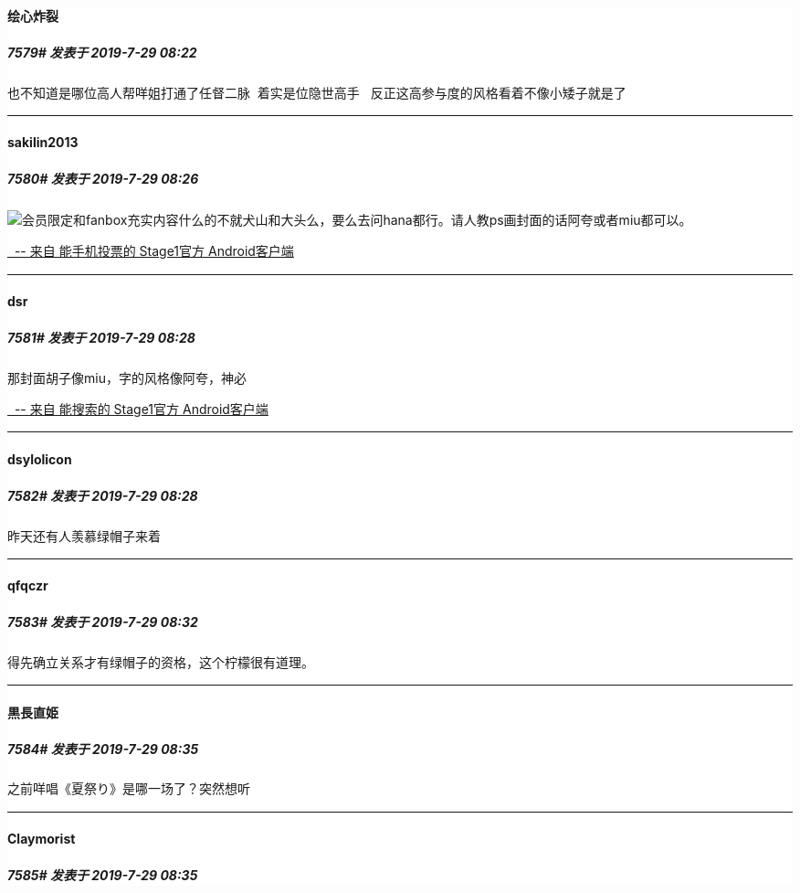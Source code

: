 ####  绘心炸裂  
##### 7579#       发表于 2019-7-29 08:22


也不知道是哪位高人帮咩姐打通了任督二脉  着实是位隐世高手   反正这高参与度的风格看着不像小矮子就是了


-----

####  sakilin2013  
##### 7580#       发表于 2019-7-29 08:26


<img src="https://static.saraba1st.com/image/smiley/face2017/068.png" referrerpolicy="no-referrer">会员限定和fanbox充实内容什么的不就犬山和大头么，要么去问hana都行。请人教ps画封面的话阿夸或者miu都可以。

[  -- 来自 能手机投票的 Stage1官方 Android客户端](https://www.coolapk.com/apk/140634)


-----

####  dsr  
##### 7581#       发表于 2019-7-29 08:28


那封面胡子像miu，字的风格像阿夸，神必

[  -- 来自 能搜索的 Stage1官方 Android客户端](https://www.coolapk.com/apk/140634)


-----

####  dsylolicon  
##### 7582#       发表于 2019-7-29 08:28


昨天还有人羡慕绿帽子来着


-----

####  qfqczr  
##### 7583#       发表于 2019-7-29 08:32


得先确立关系才有绿帽子的资格，这个柠檬很有道理。


-----

####  黒長直姫  
##### 7584#       发表于 2019-7-29 08:35


之前咩唱《夏祭り》是哪一场了？突然想听


-----

####  Claymorist  
##### 7585#       发表于 2019-7-29 08:35
